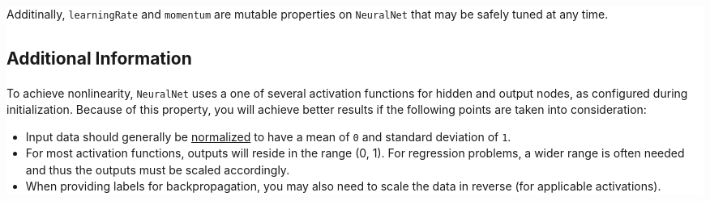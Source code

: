  Additinally, `learningRate` and `momentum` are mutable properties on `NeuralNet` that may be safely tuned at any time.
 
 ## Additional Information
 To achieve nonlinearity, `NeuralNet` uses a one of several activation functions for hidden and output nodes, as configured during initialization. Because of this property, you will achieve better results if the following points are taken into consideration:
- Input data should generally be [normalized](https://visualstudiomagazine.com/articles/2014/01/01/how-to-standardize-data-for-neural-networks.aspx) to have a mean of `0` and standard deviation of `1`.
- For most activation functions, outputs will reside in the range (0, 1). For regression problems, a wider range is often needed and thus the outputs must be scaled accordingly.
- When providing labels for backpropagation, you may also need to scale the data in reverse (for applicable activations).

